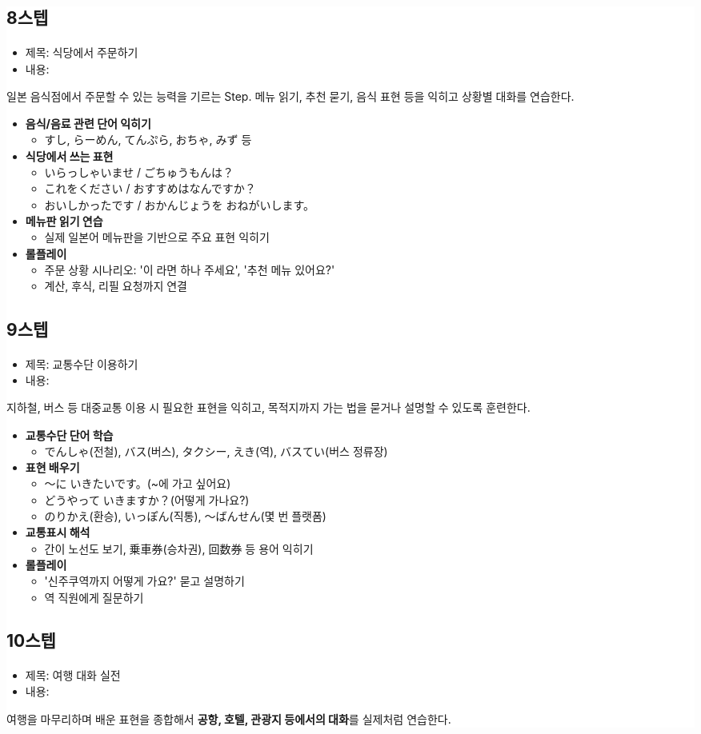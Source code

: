 ## 8스텝

- 제목: 식당에서 주문하기
- 내용:

<aside>

일본 음식점에서 주문할 수 있는 능력을 기르는 Step. 메뉴 읽기, 추천 묻기, 음식 표현 등을 익히고 상황별 대화를 연습한다.

- **음식/음료 관련 단어 익히기**
  - すし, らーめん, てんぷら, おちゃ, みず 등
- **식당에서 쓰는 표현**
  - いらっしゃいませ / ごちゅうもんは？
  - これをください / おすすめはなんですか？
  - おいしかったです / おかんじょうを おねがいします。
- **메뉴판 읽기 연습**
  - 실제 일본어 메뉴판을 기반으로 주요 표현 익히기
- **롤플레이**
  - 주문 상황 시나리오: '이 라면 하나 주세요', '추천 메뉴 있어요?'
  - 계산, 후식, 리필 요청까지 연결

</aside>

## 9스텝

- 제목: 교통수단 이용하기
- 내용:

<aside>

지하철, 버스 등 대중교통 이용 시 필요한 표현을 익히고, 목적지까지 가는 법을 묻거나 설명할 수 있도록 훈련한다.

- **교통수단 단어 학습**
  - でんしゃ(전철), バス(버스), タクシー, えき(역), バスてい(버스 정류장)
- **표현 배우기**
  - 〜に いきたいです。(~에 가고 싶어요)
  - どうやって いきますか？(어떻게 가나요?)
  - のりかえ(환승), いっぽん(직통), 〜ばんせん(몇 번 플랫폼)
- **교통표시 해석**
  - 간이 노선도 보기, 乗車券(승차권), 回数券 등 용어 익히기
- **롤플레이**
  - '신주쿠역까지 어떻게 가요?' 묻고 설명하기
  - 역 직원에게 질문하기

</aside>

## 10스텝

- 제목: 여행 대화 실전
- 내용:

<aside>

여행을 마무리하며 배운 표현을 종합해서 **공항, 호텔, 관광지 등에서의 대화**를 실제처럼 연습한다.
